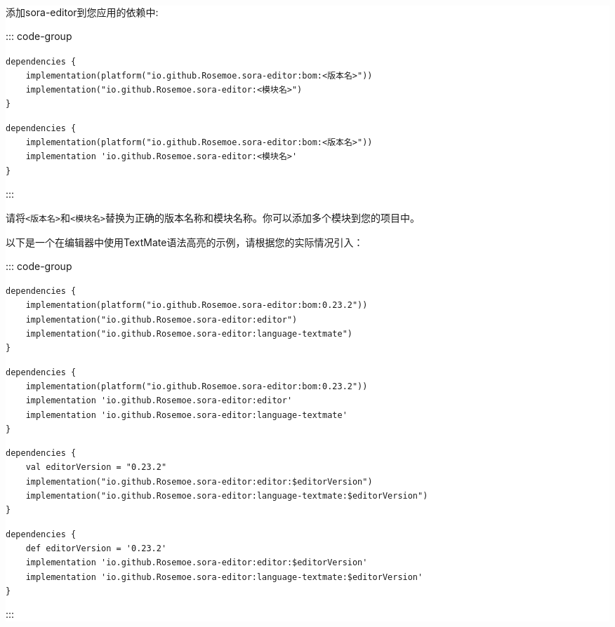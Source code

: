 添加sora-editor到您应用的依赖中:

::: code-group

```Kotlin{2-3} [Kotlin DSL]
dependencies {
    implementation(platform("io.github.Rosemoe.sora-editor:bom:<版本名>"))
    implementation("io.github.Rosemoe.sora-editor:<模块名>")
}
```

```Groovy{2-3} [Groovy DSL]
dependencies {
    implementation(platform("io.github.Rosemoe.sora-editor:bom:<版本名>"))
    implementation 'io.github.Rosemoe.sora-editor:<模块名>'
}
```

:::

请将`<版本名>`和`<模块名>`替换为正确的版本名称和模块名称。你可以添加多个模块到您的项目中。

以下是一个在编辑器中使用TextMate语法高亮的示例，请根据您的实际情况引入：

::: code-group

```Kotlin{2-4} [Kotlin DSL]
dependencies {
    implementation(platform("io.github.Rosemoe.sora-editor:bom:0.23.2"))
    implementation("io.github.Rosemoe.sora-editor:editor")
    implementation("io.github.Rosemoe.sora-editor:language-textmate")
}
```

```Groovy{2-4} [Groovy DSL]
dependencies {
    implementation(platform("io.github.Rosemoe.sora-editor:bom:0.23.2"))
    implementation 'io.github.Rosemoe.sora-editor:editor'
    implementation 'io.github.Rosemoe.sora-editor:language-textmate'
}
```

```Kotlin{2-4} [Kotlin DSL(不使用bom)]
dependencies {
    val editorVersion = "0.23.2"
    implementation("io.github.Rosemoe.sora-editor:editor:$editorVersion")
    implementation("io.github.Rosemoe.sora-editor:language-textmate:$editorVersion")
}
```

```Groovy{2-4} [Groovy DSL(不使用bom)]
dependencies {
    def editorVersion = '0.23.2'
    implementation 'io.github.Rosemoe.sora-editor:editor:$editorVersion'
    implementation 'io.github.Rosemoe.sora-editor:language-textmate:$editorVersion'
}
```

:::
